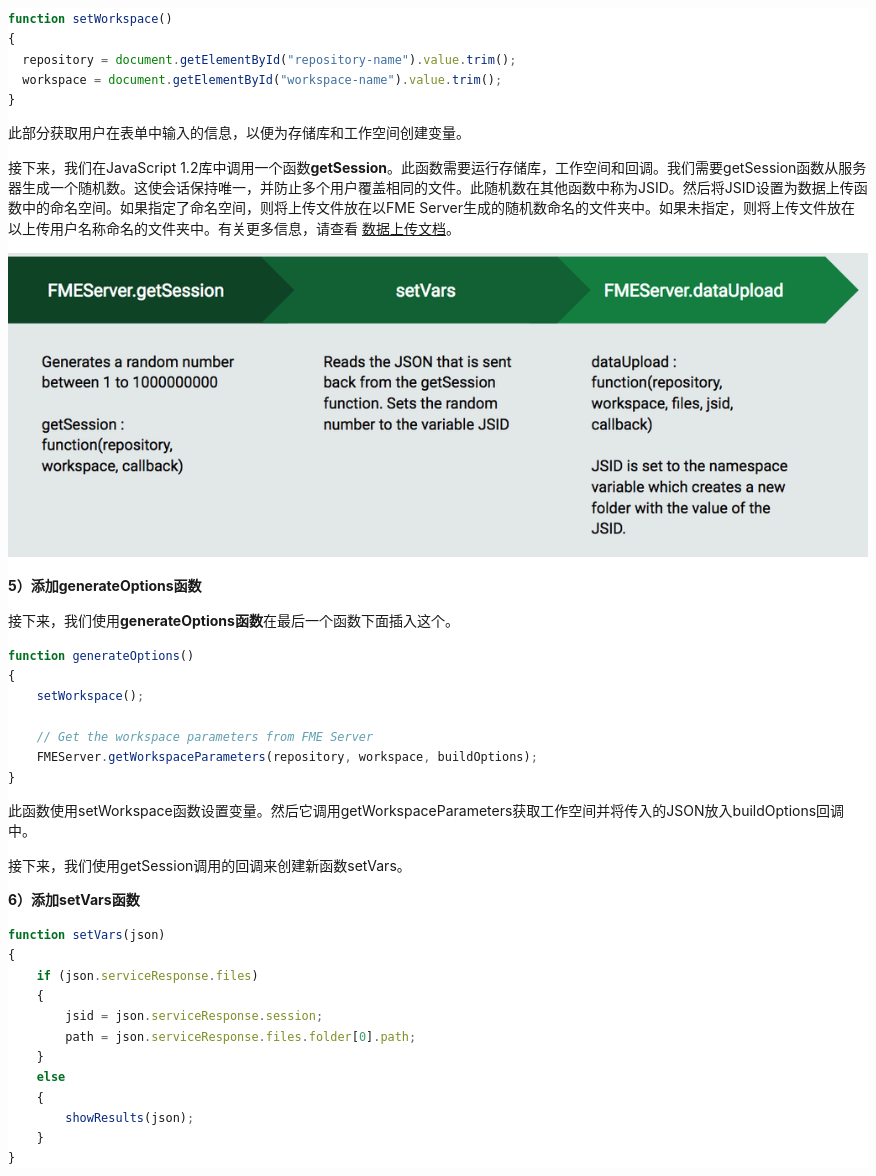 ```javascript
function setWorkspace()
{
  repository = document.getElementById("repository-name").value.trim();
  workspace = document.getElementById("workspace-name").value.trim();
}
```

此部分获取用户在表单中输入的信息，以便为存储库和工作空间创建变量。

接下来，我们在JavaScript 1.2库中调用一个函数**getSession**。此函数需要运行存储库，工作空间和回调。我们需要getSession函数从服务器生成一个随机数。这使会话保持唯一，并防止多个用户覆盖相同的文件。此随机数在其他函数中称为JSID。然后将JSID设置为数据上传函数中的命名空间。如果指定了命名空间，则将上传文件放在以FME Server生成的随机数命名的文件夹中。如果未指定，则将上传文件放在以上传用户名称命名的文件夹中。有关更多信息，请查看 [数据上传文档](http://docs.safe.com/fme/2018.1/html/FME_Server_Documentation/Content/ReferenceManual/service_dataupload.htm)。

[![](../.gitbook/assets/12.1.0.getsessionfunction.png)](https://github.com/xuhengxx/FMETraining-1/tree/b47e2c2ddcf98cce07f6af233242f0087d2d374d/FMESERVER_RESTAPI9CustomApplications/Images/12.1.0.GetSessionFunction.png)

  
**5）添加generateOptions函数**

接下来，我们使用**generateOptions函数**在最后一个函数下面插入这个。

```javascript
function generateOptions()
{
    setWorkspace();

    // Get the workspace parameters from FME Server
    FMEServer.getWorkspaceParameters(repository, workspace, buildOptions);
}
```

此函数使用setWorkspace函数设置变量。然后它调用getWorkspaceParameters获取工作空间并将传入的JSON放入buildOptions回调中。

接下来，我们使用getSession调用的回调来创建新函数setVars。

  
**6）添加setVars函数**

```javascript
function setVars(json)
{
    if (json.serviceResponse.files)
    {
        jsid = json.serviceResponse.session;
        path = json.serviceResponse.files.folder[0].path;
    }
    else
    {
        showResults(json);
    }
}
```
